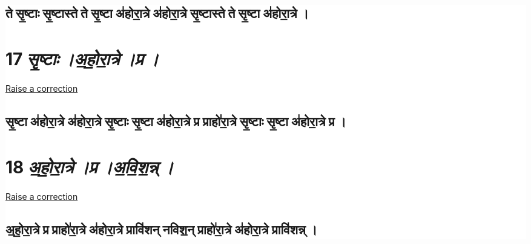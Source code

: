 ## ते सृ॒ष्टाः सृ॒ष्टास्ते ते सृ॒ष्टा अ॑होरा॒त्रे अ॑होरा॒त्रे सृ॒ष्टास्ते ते सृ॒ष्टा अ॑होरा॒त्रे । ##


# 17  _सृ॒ष्टाः ।अ॒हो॒रा॒त्रे ।प्र ।_ #  



 [Raise a correction](https://github.com/hvram1/baraha2unicode/issues/new?title=TS+1.5.9.7-17&body=%E0%A4%B8%E0%A5%83%E0%A5%92%E0%A4%B7%E0%A5%8D%E0%A4%9F%E0%A4%BE%E0%A4%83+%E0%A5%A4%E0%A4%85%E0%A5%92%E0%A4%B9%E0%A5%8B%E0%A5%92%E0%A4%B0%E0%A4%BE%E0%A5%92%E0%A4%A4%E0%A5%8D%E0%A4%B0%E0%A5%87+%E0%A5%A4%E0%A4%AA%E0%A5%8D%E0%A4%B0+%E0%A5%A4%0A%0A%0A%E0%A4%B8%E0%A5%83%E0%A5%92%E0%A4%B7%E0%A5%8D%E0%A4%9F%E0%A4%BE+%E0%A4%85%E0%A5%91%E0%A4%B9%E0%A5%8B%E0%A4%B0%E0%A4%BE%E0%A5%92%E0%A4%A4%E0%A5%8D%E0%A4%B0%E0%A5%87+%E0%A4%85%E0%A5%91%E0%A4%B9%E0%A5%8B%E0%A4%B0%E0%A4%BE%E0%A5%92%E0%A4%A4%E0%A5%8D%E0%A4%B0%E0%A5%87+%E0%A4%B8%E0%A5%83%E0%A5%92%E0%A4%B7%E0%A5%8D%E0%A4%9F%E0%A4%BE%E0%A4%83+%E0%A4%B8%E0%A5%83%E0%A5%92%E0%A4%B7%E0%A5%8D%E0%A4%9F%E0%A4%BE+%E0%A4%85%E0%A5%91%E0%A4%B9%E0%A5%8B%E0%A4%B0%E0%A4%BE%E0%A5%92%E0%A4%A4%E0%A5%8D%E0%A4%B0%E0%A5%87+%E0%A4%AA%E0%A5%8D%E0%A4%B0+%E0%A4%AA%E0%A5%8D%E0%A4%B0%E0%A4%BE%E0%A4%B9%E0%A5%8B%E0%A5%91%E0%A4%B0%E0%A4%BE%E0%A5%92%E0%A4%A4%E0%A5%8D%E0%A4%B0%E0%A5%87+%E0%A4%B8%E0%A5%83%E0%A5%92%E0%A4%B7%E0%A5%8D%E0%A4%9F%E0%A4%BE%E0%A4%83+%E0%A4%B8%E0%A5%83%E0%A5%92%E0%A4%B7%E0%A5%8D%E0%A4%9F%E0%A4%BE+%E0%A4%85%E0%A5%91%E0%A4%B9%E0%A5%8B%E0%A4%B0%E0%A4%BE%E0%A5%92%E0%A4%A4%E0%A5%8D%E0%A4%B0%E0%A5%87+%E0%A4%AA%E0%A5%8D%E0%A4%B0+%E0%A5%A4&labels=%E0%A4%A4%E0%A5%88%E0%A4%A4%E0%A5%8D%E0%A4%B0%E0%A4%BF%E0%A4%AF+%E0%A4%B8%E0%A4%82%E0%A4%B8%E0%A4%BF%E0%A4%A4%E0%A4%BE+%E0%A4%98%E0%A4%A8+%E0%A4%AA%E0%A4%BE%E0%A4%A0)

## सृ॒ष्टा अ॑होरा॒त्रे अ॑होरा॒त्रे सृ॒ष्टाः सृ॒ष्टा अ॑होरा॒त्रे प्र प्राहो॑रा॒त्रे सृ॒ष्टाः सृ॒ष्टा अ॑होरा॒त्रे प्र । ##


# 18  _अ॒हो॒रा॒त्रे ।प्र ।अ॒वि॒श॒न्न् ।_ #  



 [Raise a correction](https://github.com/hvram1/baraha2unicode/issues/new?title=TS+1.5.9.7-18&body=%E0%A4%85%E0%A5%92%E0%A4%B9%E0%A5%8B%E0%A5%92%E0%A4%B0%E0%A4%BE%E0%A5%92%E0%A4%A4%E0%A5%8D%E0%A4%B0%E0%A5%87+%E0%A5%A4%E0%A4%AA%E0%A5%8D%E0%A4%B0+%E0%A5%A4%E0%A4%85%E0%A5%92%E0%A4%B5%E0%A4%BF%E0%A5%92%E0%A4%B6%E0%A5%92%E0%A4%A8%E0%A5%8D%E0%A4%A8%E0%A5%8D+%E0%A5%A4%0A%0A%0A%E0%A4%85%E0%A5%92%E0%A4%B9%E0%A5%8B%E0%A5%92%E0%A4%B0%E0%A4%BE%E0%A5%92%E0%A4%A4%E0%A5%8D%E0%A4%B0%E0%A5%87+%E0%A4%AA%E0%A5%8D%E0%A4%B0+%E0%A4%AA%E0%A5%8D%E0%A4%B0%E0%A4%BE%E0%A4%B9%E0%A5%8B%E0%A5%91%E0%A4%B0%E0%A4%BE%E0%A5%92%E0%A4%A4%E0%A5%8D%E0%A4%B0%E0%A5%87+%E0%A4%85%E0%A5%91%E0%A4%B9%E0%A5%8B%E0%A4%B0%E0%A4%BE%E0%A5%92%E0%A4%A4%E0%A5%8D%E0%A4%B0%E0%A5%87+%E0%A4%AA%E0%A5%8D%E0%A4%B0%E0%A4%BE%E0%A4%B5%E0%A4%BF%E0%A5%91%E0%A4%B6%E0%A4%A8%E0%A5%8D+%E0%A4%A8%E0%A4%B5%E0%A4%BF%E0%A4%B6%E0%A5%92%E0%A4%A8%E0%A5%8D+%E0%A4%AA%E0%A5%8D%E0%A4%B0%E0%A4%BE%E0%A4%B9%E0%A5%8B%E0%A5%91%E0%A4%B0%E0%A4%BE%E0%A5%92%E0%A4%A4%E0%A5%8D%E0%A4%B0%E0%A5%87+%E0%A4%85%E0%A5%91%E0%A4%B9%E0%A5%8B%E0%A4%B0%E0%A4%BE%E0%A5%92%E0%A4%A4%E0%A5%8D%E0%A4%B0%E0%A5%87+%E0%A4%AA%E0%A5%8D%E0%A4%B0%E0%A4%BE%E0%A4%B5%E0%A4%BF%E0%A5%91%E0%A4%B6%E0%A4%A8%E0%A5%8D%E0%A4%A8%E0%A5%8D+%E0%A5%A4&labels=%E0%A4%A4%E0%A5%88%E0%A4%A4%E0%A5%8D%E0%A4%B0%E0%A4%BF%E0%A4%AF+%E0%A4%B8%E0%A4%82%E0%A4%B8%E0%A4%BF%E0%A4%A4%E0%A4%BE+%E0%A4%98%E0%A4%A8+%E0%A4%AA%E0%A4%BE%E0%A4%A0)

## अ॒हो॒रा॒त्रे प्र प्राहो॑रा॒त्रे अ॑होरा॒त्रे प्रावि॑शन् नविश॒न् प्राहो॑रा॒त्रे अ॑होरा॒त्रे प्रावि॑शन्न् । ##
